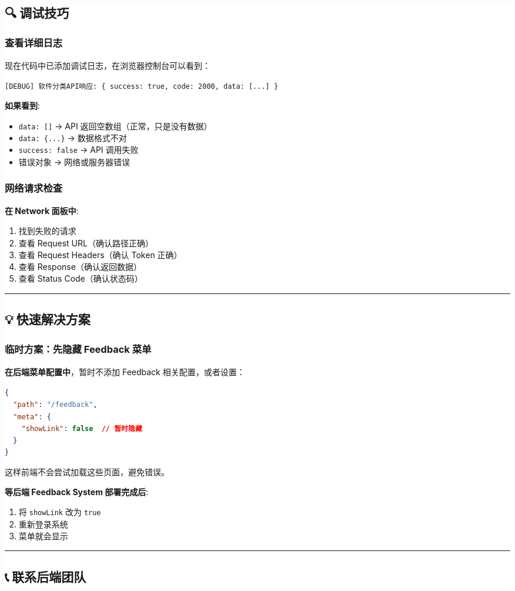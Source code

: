 
## 🔍 调试技巧

### 查看详细日志

现在代码中已添加调试日志，在浏览器控制台可以看到：

```
[DEBUG] 软件分类API响应: { success: true, code: 2000, data: [...] }
```

**如果看到**:
- `data: []` → API 返回空数组（正常，只是没有数据）
- `data: {...}` → 数据格式不对
- `success: false` → API 调用失败
- 错误对象 → 网络或服务器错误

### 网络请求检查

**在 Network 面板中**:
1. 找到失败的请求
2. 查看 Request URL（确认路径正确）
3. 查看 Request Headers（确认 Token 正确）
4. 查看 Response（确认返回数据）
5. 查看 Status Code（确认状态码）

---

## 💡 快速解决方案

### 临时方案：先隐藏 Feedback 菜单

**在后端菜单配置中**，暂时不添加 Feedback 相关配置，或者设置：

```json
{
  "path": "/feedback",
  "meta": {
    "showLink": false  // 暂时隐藏
  }
}
```

这样前端不会尝试加载这些页面，避免错误。

**等后端 Feedback System 部署完成后**:
1. 将 `showLink` 改为 `true`
2. 重新登录系统
3. 菜单就会显示

---

## 📞 联系后端团队
